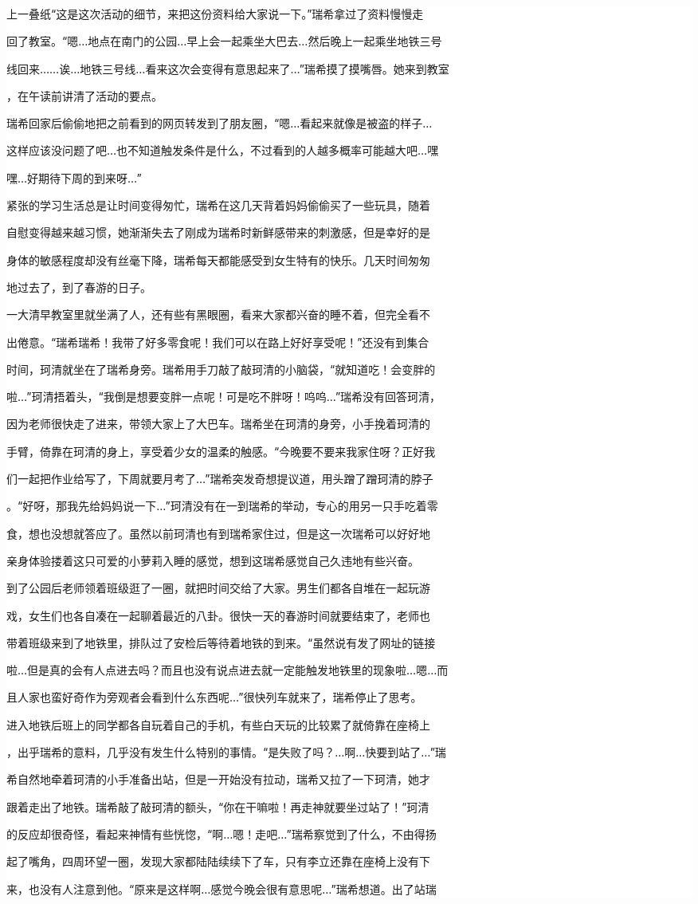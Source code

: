 上一叠纸“这是这次活动的细节，来把这份资料给大家说一下。”瑞希拿过了资料慢慢走

回了教室。“嗯…地点在南门的公园…早上会一起乘坐大巴去…然后晚上一起乘坐地铁三号

线回来……诶…地铁三号线…看来这次会变得有意思起来了…”瑞希摸了摸嘴唇。她来到教室

，在午读前讲清了活动的要点。

瑞希回家后偷偷地把之前看到的网页转发到了朋友圈，“嗯…看起来就像是被盗的样子…

这样应该没问题了吧…也不知道触发条件是什么，不过看到的人越多概率可能越大吧…嘿

嘿…好期待下周的到来呀…”

紧张的学习生活总是让时间变得匆忙，瑞希在这几天背着妈妈偷偷买了一些玩具，随着

自慰变得越来越习惯，她渐渐失去了刚成为瑞希时新鲜感带来的刺激感，但是幸好的是

身体的敏感程度却没有丝毫下降，瑞希每天都能感受到女生特有的快乐。几天时间匆匆

地过去了，到了春游的日子。

一大清早教室里就坐满了人，还有些有黑眼圈，看来大家都兴奋的睡不着，但完全看不

出倦意。“瑞希瑞希！我带了好多零食呢！我们可以在路上好好享受呢！”还没有到集合

时间，珂清就坐在了瑞希身旁。瑞希用手刀敲了敲珂清的小脑袋，“就知道吃！会变胖的

啦…”珂清捂着头，“我倒是想要变胖一点呢！可是吃不胖呀！呜呜…”瑞希没有回答珂清，

因为老师很快走了进来，带领大家上了大巴车。瑞希坐在珂清的身旁，小手挽着珂清的

手臂，倚靠在珂清的身上，享受着少女的温柔的触感。“今晚要不要来我家住呀？正好我

们一起把作业给写了，下周就要月考了…”瑞希突发奇想提议道，用头蹭了蹭珂清的脖子

。“好呀，那我先给妈妈说一下…”珂清没有在一到瑞希的举动，专心的用另一只手吃着零

食，想也没想就答应了。虽然以前珂清也有到瑞希家住过，但是这一次瑞希可以好好地

亲身体验搂着这只可爱的小萝莉入睡的感觉，想到这瑞希感觉自己久违地有些兴奋。

到了公园后老师领着班级逛了一圈，就把时间交给了大家。男生们都各自堆在一起玩游

戏，女生们也各自凑在一起聊着最近的八卦。很快一天的春游时间就要结束了，老师也

带着班级来到了地铁里，排队过了安检后等待着地铁的到来。“虽然说有发了网址的链接

啦…但是真的会有人点进去吗？而且也没有说点进去就一定能触发地铁里的现象啦…嗯…而

且人家也蛮好奇作为旁观者会看到什么东西呢…”很快列车就来了，瑞希停止了思考。

进入地铁后班上的同学都各自玩着自己的手机，有些白天玩的比较累了就倚靠在座椅上

，出乎瑞希的意料，几乎没有发生什么特别的事情。“是失败了吗？…啊…快要到站了…”瑞

希自然地牵着珂清的小手准备出站，但是一开始没有拉动，瑞希又拉了一下珂清，她才

跟着走出了地铁。瑞希敲了敲珂清的额头，“你在干嘛啦！再走神就要坐过站了！”珂清

的反应却很奇怪，看起来神情有些恍惚，“啊…嗯！走吧…”瑞希察觉到了什么，不由得扬

起了嘴角，四周环望一圈，发现大家都陆陆续续下了车，只有李立还靠在座椅上没有下

来，也没有人注意到他。“原来是这样啊…感觉今晚会很有意思呢…”瑞希想道。出了站瑞
